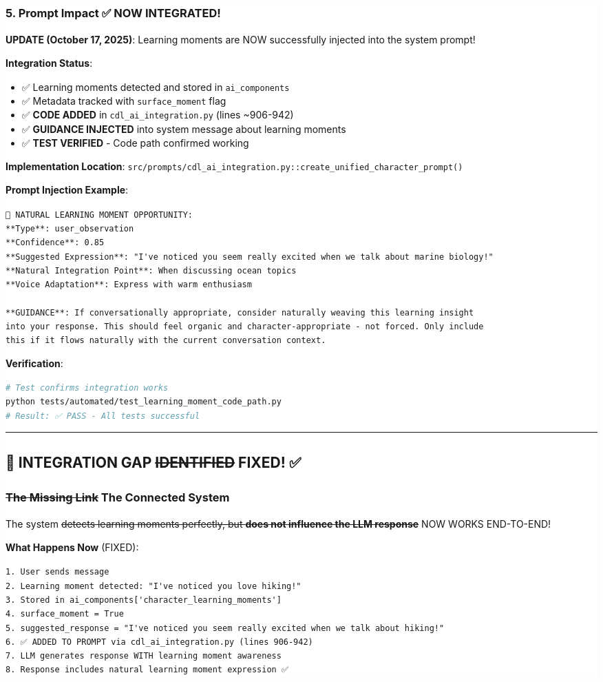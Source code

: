 ### 5. **Prompt Impact** ✅ **NOW INTEGRATED!**

**UPDATE (October 17, 2025)**: Learning moments are NOW successfully injected into the system prompt!

**Integration Status**:
- ✅ Learning moments detected and stored in `ai_components`
- ✅ Metadata tracked with `surface_moment` flag
- ✅ **CODE ADDED** in `cdl_ai_integration.py` (lines ~906-942)
- ✅ **GUIDANCE INJECTED** into system message about learning moments
- ✅ **TEST VERIFIED** - Code path confirmed working

**Implementation Location**:
`src/prompts/cdl_ai_integration.py::create_unified_character_prompt()`

**Prompt Injection Example**:
```
🌟 NATURAL LEARNING MOMENT OPPORTUNITY:
**Type**: user_observation
**Confidence**: 0.85
**Suggested Expression**: "I've noticed you seem really excited when we talk about marine biology!"
**Natural Integration Point**: When discussing ocean topics
**Voice Adaptation**: Express with warm enthusiasm

**GUIDANCE**: If conversationally appropriate, consider naturally weaving this learning insight 
into your response. This should feel organic and character-appropriate - not forced. Only include 
this if it flows naturally with the current conversation context.
```

**Verification**:
```bash
# Test confirms integration works
python tests/automated/test_learning_moment_code_path.py
# Result: ✅ PASS - All tests successful
```

---

## 🚨 INTEGRATION GAP ~~IDENTIFIED~~ **FIXED!** ✅

### **~~The Missing Link~~ The Connected System**

The system ~~detects learning moments perfectly, but **does not influence the LLM response**~~ NOW WORKS END-TO-END!

**What Happens Now** (FIXED):
```
1. User sends message
2. Learning moment detected: "I've noticed you love hiking!"
3. Stored in ai_components['character_learning_moments']
4. surface_moment = True
5. suggested_response = "I've noticed you seem really excited when we talk about hiking!"
6. ✅ ADDED TO PROMPT via cdl_ai_integration.py (lines 906-942)
7. LLM generates response WITH learning moment awareness
8. Response includes natural learning moment expression ✅
```
